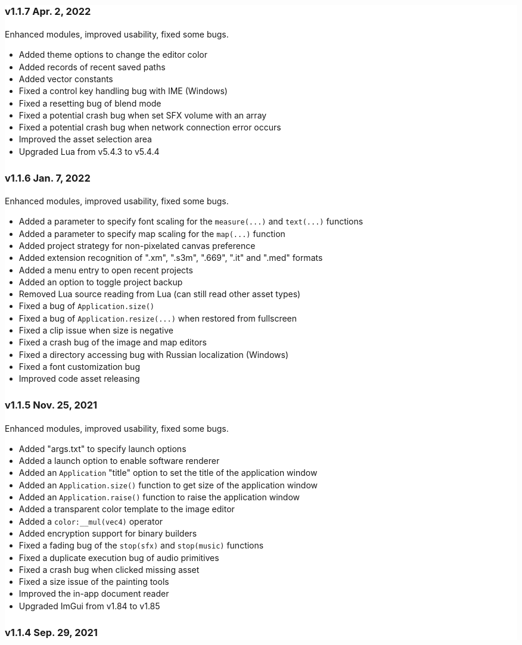 ### v1.1.7 Apr. 2, 2022

Enhanced modules, improved usability, fixed some bugs.

* Added theme options to change the editor color
* Added records of recent saved paths
* Added vector constants
* Fixed a control key handling bug with IME (Windows)
* Fixed a resetting bug of blend mode
* Fixed a potential crash bug when set SFX volume with an array
* Fixed a potential crash bug when network connection error occurs
* Improved the asset selection area
* Upgraded Lua from v5.4.3 to v5.4.4

### v1.1.6 Jan. 7, 2022

Enhanced modules, improved usability, fixed some bugs.

* Added a parameter to specify font scaling for the `measure(...)` and `text(...)` functions
* Added a parameter to specify map scaling for the `map(...)` function
* Added project strategy for non-pixelated canvas preference
* Added extension recognition of ".xm", ".s3m", ".669", ".it" and ".med" formats
* Added a menu entry to open recent projects
* Added an option to toggle project backup
* Removed Lua source reading from Lua (can still read other asset types)
* Fixed a bug of `Application.size()`
* Fixed a bug of `Application.resize(...)` when restored from fullscreen
* Fixed a clip issue when size is negative
* Fixed a crash bug of the image and map editors
* Fixed a directory accessing bug with Russian localization (Windows)
* Fixed a font customization bug
* Improved code asset releasing

### v1.1.5 Nov. 25, 2021

Enhanced modules, improved usability, fixed some bugs.

* Added "args.txt" to specify launch options
* Added a launch option to enable software renderer
* Added an `Application` "title" option to set the title of the application window
* Added an `Application.size()` function to get size of the application window
* Added an `Application.raise()` function to raise the application window
* Added a transparent color template to the image editor
* Added a `color:__mul(vec4)` operator
* Added encryption support for binary builders
* Fixed a fading bug of the `stop(sfx)` and `stop(music)` functions
* Fixed a duplicate execution bug of audio primitives
* Fixed a crash bug when clicked missing asset
* Fixed a size issue of the painting tools
* Improved the in-app document reader
* Upgraded ImGui from v1.84 to v1.85

### v1.1.4 Sep. 29, 2021
